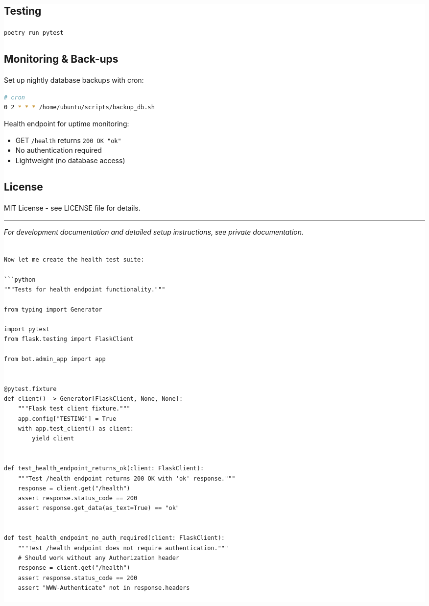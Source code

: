 ## Testing

```bash
poetry run pytest
```

## Monitoring & Back-ups

Set up nightly database backups with cron:

```bash
# cron
0 2 * * * /home/ubuntu/scripts/backup_db.sh
```

Health endpoint for uptime monitoring:
- GET `/health` returns `200 OK "ok"`
- No authentication required
- Lightweight (no database access)

## License

MIT License - see LICENSE file for details.

---

*For development documentation and detailed setup instructions, see private documentation.*
```

Now let me create the health test suite:

```python
"""Tests for health endpoint functionality."""

from typing import Generator

import pytest
from flask.testing import FlaskClient

from bot.admin_app import app


@pytest.fixture
def client() -> Generator[FlaskClient, None, None]:
    """Flask test client fixture."""
    app.config["TESTING"] = True
    with app.test_client() as client:
        yield client


def test_health_endpoint_returns_ok(client: FlaskClient):
    """Test /health endpoint returns 200 OK with 'ok' response."""
    response = client.get("/health")
    assert response.status_code == 200
    assert response.get_data(as_text=True) == "ok"


def test_health_endpoint_no_auth_required(client: FlaskClient):
    """Test /health endpoint does not require authentication."""
    # Should work without any Authorization header
    response = client.get("/health")
    assert response.status_code == 200
    assert "WWW-Authenticate" not in response.headers


```